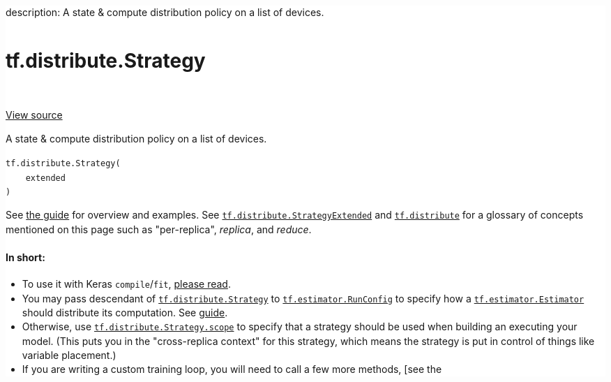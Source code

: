 description: A state & compute distribution policy on a list of devices.

<div itemscope itemtype="http://developers.google.com/ReferenceObject">
<meta itemprop="name" content="tf.distribute.Strategy" />
<meta itemprop="path" content="Stable" />
<meta itemprop="property" content="__init__"/>
<meta itemprop="property" content="distribute_datasets_from_function"/>
<meta itemprop="property" content="experimental_distribute_dataset"/>
<meta itemprop="property" content="experimental_distribute_values_from_function"/>
<meta itemprop="property" content="experimental_local_results"/>
<meta itemprop="property" content="gather"/>
<meta itemprop="property" content="reduce"/>
<meta itemprop="property" content="run"/>
<meta itemprop="property" content="scope"/>
</div>

# tf.distribute.Strategy



<table class="tfo-notebook-buttons tfo-api nocontent" align="left">

</table>

<a target="_blank" class="external" href="/code/stable/tensorflow/python/distribute/distribute_lib.py">View source</a>



A state & compute distribution policy on a list of devices.

<pre class="devsite-click-to-copy prettyprint lang-py tfo-signature-link">
<code>tf.distribute.Strategy(
    extended
)
</code></pre>





See [the guide](https://www.tensorflow.org/guide/distributed_training)
for overview and examples. See <a href="../../tf/distribute/StrategyExtended.md"><code>tf.distribute.StrategyExtended</code></a> and
[`tf.distribute`](https://www.tensorflow.org/api_docs/python/tf/distribute)
for a glossary of concepts mentioned on this page such as "per-replica",
_replica_, and _reduce_.

#### In short:



* To use it with Keras `compile`/`fit`,
  [please
  read](https://www.tensorflow.org/guide/distributed_training#using_tfdistributestrategy_with_keras).
* You may pass descendant of <a href="../../tf/distribute/Strategy.md"><code>tf.distribute.Strategy</code></a> to
  <a href="../../tf/estimator/RunConfig.md"><code>tf.estimator.RunConfig</code></a> to specify how a <a href="../../tf/estimator/Estimator.md"><code>tf.estimator.Estimator</code></a>
  should distribute its computation. See
  [guide](https://www.tensorflow.org/guide/distributed_training#using_tfdistributestrategy_with_estimator_limited_support).
* Otherwise, use <a href="../../tf/distribute/Strategy.md#scope"><code>tf.distribute.Strategy.scope</code></a> to specify that a
  strategy should be used when building an executing your model.
  (This puts you in the "cross-replica context" for this strategy, which
  means the strategy is put in control of things like variable placement.)
* If you are writing a custom training loop, you will need to call a few more
  methods,
  [see the